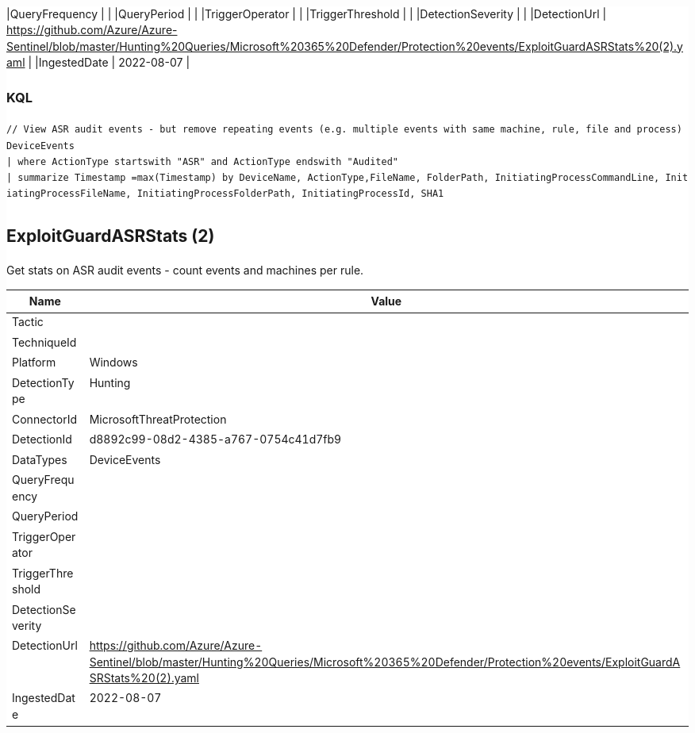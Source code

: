|QueryFrequency |  |
|QueryPeriod |  |
|TriggerOperator |  |
|TriggerThreshold |  |
|DetectionSeverity |  |
|DetectionUrl | https://github.com/Azure/Azure-Sentinel/blob/master/Hunting%20Queries/Microsoft%20365%20Defender/Protection%20events/ExploitGuardASRStats%20(2).yaml |
|IngestedDate | 2022-08-07 |

### KQL
```kql
// View ASR audit events - but remove repeating events (e.g. multiple events with same machine, rule, file and process)
DeviceEvents
| where ActionType startswith "ASR" and ActionType endswith "Audited"
| summarize Timestamp =max(Timestamp) by DeviceName, ActionType,FileName, FolderPath, InitiatingProcessCommandLine, InitiatingProcessFileName, InitiatingProcessFolderPath, InitiatingProcessId, SHA1 

```

## ExploitGuardASRStats (2)

Get stats on ASR audit events - count events and machines per rule.

|Name | Value |
| --- | --- |
|Tactic | |
|TechniqueId | |
|Platform | Windows|
|DetectionType | Hunting |
|ConnectorId | MicrosoftThreatProtection |
|DetectionId | d8892c99-08d2-4385-a767-0754c41d7fb9 |
|DataTypes | DeviceEvents |
|QueryFrequency |  |
|QueryPeriod |  |
|TriggerOperator |  |
|TriggerThreshold |  |
|DetectionSeverity |  |
|DetectionUrl | https://github.com/Azure/Azure-Sentinel/blob/master/Hunting%20Queries/Microsoft%20365%20Defender/Protection%20events/ExploitGuardASRStats%20(2).yaml |
|IngestedDate | 2022-08-07 |
